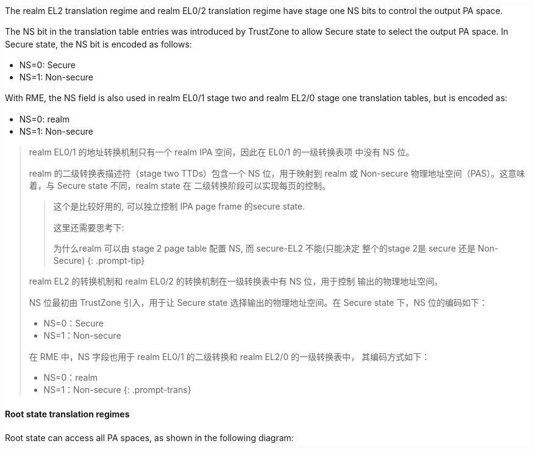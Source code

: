 The realm EL2 translation regime and realm EL0/2 translation regime have stage
one NS bits to control the output PA space.

The NS bit in the translation table entries was introduced by TrustZone to allow
Secure state to select the output PA space. In Secure state, the NS bit is
encoded as follows:

* NS=0: Secure
* NS=1: Non-secure

With RME, the NS field is also used in realm EL0/1 stage two and realm EL2/0
stage one translation tables, but is encoded as:

* NS=0: realm
* NS=1: Non-secure

> realm EL0/1 的地址转换机制只有一个 realm IPA 空间，因此在 EL0/1 的一级转换表项
> 中没有 NS 位。
>
> realm 的二级转换表描述符（stage two TTDs）包含一个 NS 位，用于映射到 realm 或
> Non-secure 物理地址空间（PAS）。这意味着，与 Secure state 不同，realm state 在
> 二级转换阶段可以实现每页的控制。
>
> > 这个是比较好用的, 可以独立控制 IPA page frame 的secure state.
> >
> > 这里还需要思考下:
> >
> > 为什么realm 可以由 stage 2 page table 配置 NS, 而 secure-EL2 不能(只能决定
> > 整个的stage 2是 secure 还是 Non-Secure)
> {: .prompt-tip}
>
> realm EL2 的转换机制和 realm EL0/2 的转换机制在一级转换表中有 NS 位，用于控制
> 输出的物理地址空间。
>
> NS 位最初由 TrustZone 引入，用于让 Secure state 选择输出的物理地址空间。在
> Secure state 下，NS 位的编码如下：
>
> * NS=0：Secure
> * NS=1：Non-secure
>
> 在 RME 中，NS 字段也用于 realm EL0/1 的二级转换和 realm EL2/0 的一级转换表中，
> 其编码方式如下：
>
> * NS=0：realm
> * NS=1：Non-secure
{: .prompt-trans}

#### Root state translation regimes

Root state can access all PA spaces, as shown in the following diagram:
